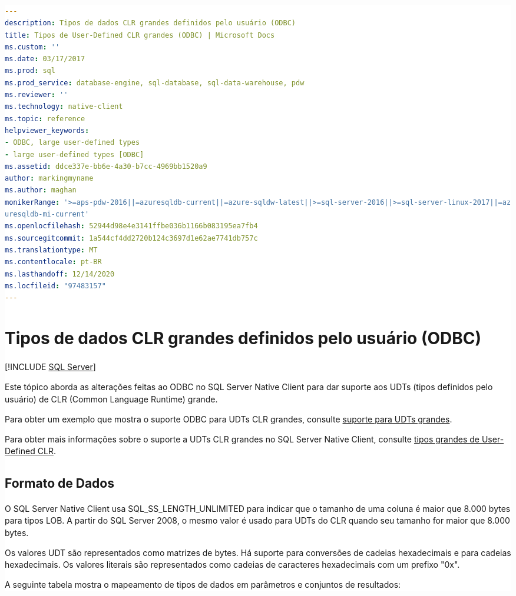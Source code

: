 ```yaml
---
description: Tipos de dados CLR grandes definidos pelo usuário (ODBC)
title: Tipos de User-Defined CLR grandes (ODBC) | Microsoft Docs
ms.custom: ''
ms.date: 03/17/2017
ms.prod: sql
ms.prod_service: database-engine, sql-database, sql-data-warehouse, pdw
ms.reviewer: ''
ms.technology: native-client
ms.topic: reference
helpviewer_keywords:
- ODBC, large user-defined types
- large user-defined types [ODBC]
ms.assetid: ddce337e-bb6e-4a30-b7cc-4969bb1520a9
author: markingmyname
ms.author: maghan
monikerRange: '>=aps-pdw-2016||=azuresqldb-current||=azure-sqldw-latest||>=sql-server-2016||>=sql-server-linux-2017||=azuresqldb-mi-current'
ms.openlocfilehash: 52944d98e4e3141ffbe036b1166b083195ea7fb4
ms.sourcegitcommit: 1a544cf4dd2720b124c3697d1e62ae7741db757c
ms.translationtype: MT
ms.contentlocale: pt-BR
ms.lasthandoff: 12/14/2020
ms.locfileid: "97483157"
---
```

# <a name="large-clr-user-defined-types-odbc"></a>Tipos de dados CLR grandes definidos pelo usuário (ODBC)
[!INCLUDE [SQL Server](../../../includes/applies-to-version/sql-asdb-asdbmi-asa-pdw.md)]

  Este tópico aborda as alterações feitas ao ODBC no SQL Server Native Client para dar suporte aos UDTs (tipos definidos pelo usuário) de CLR (Common Language Runtime) grande.  
  
 Para obter um exemplo que mostra o suporte ODBC para UDTs CLR grandes, consulte [suporte para UDTs grandes](../../../relational-databases/native-client-odbc-how-to/support-for-large-udts.md).  
  
 Para obter mais informações sobre o suporte a UDTs CLR grandes no SQL Server Native Client, consulte [tipos grandes de User-Defined CLR](../../../relational-databases/native-client/features/large-clr-user-defined-types.md).  
  
## <a name="data-format"></a>Formato de Dados  
 O SQL Server Native Client usa SQL_SS_LENGTH_UNLIMITED para indicar que o tamanho de uma coluna é maior que 8.000 bytes para tipos LOB. A partir do SQL Server 2008, o mesmo valor é usado para UDTs do CLR quando seu tamanho for maior que 8.000 bytes.  
  
 Os valores UDT são representados como matrizes de bytes. Há suporte para conversões de cadeias hexadecimais e para cadeias hexadecimais. Os valores literais são representados como cadeias de caracteres hexadecimais com um prefixo "0x".  
  
 A seguinte tabela mostra o mapeamento de tipos de dados em parâmetros e conjuntos de resultados:  
  
